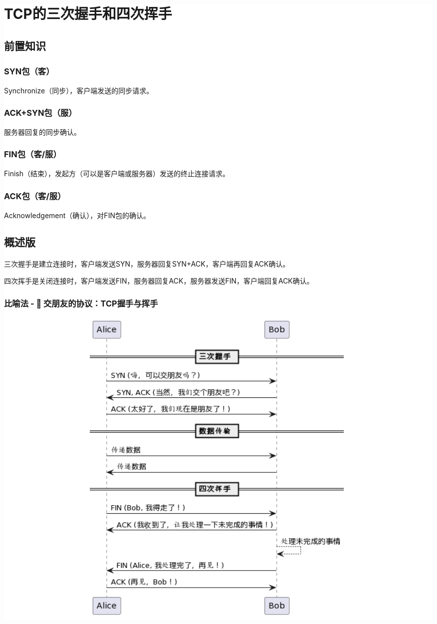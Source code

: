 # TCP的三次握手和四次挥手

## 前置知识

### SYN包（客）

Synchronize（同步），客户端发送的同步请求。

### ACK+SYN包（服）

服务器回复的同步确认。

### FIN包（客/服）

Finish（结束），发起方（可以是客户端或服务器）发送的终止连接请求。

### ACK包（客/服）

Acknowledgement（确认），对FIN包的确认。

## 概述版

三次握手是建立连接时，客户端发送SYN，服务器回复SYN+ACK，客户端再回复ACK确认。

四次挥手是关闭连接时，客户端发送FIN，服务器回复ACK，服务器发送FIN，客户端回复ACK确认。

### 比喻法 - 🤝 **交朋友的协议：TCP握手与挥手**

<div align=center><img src="img/20231013103944.png" width="60%"></div>
